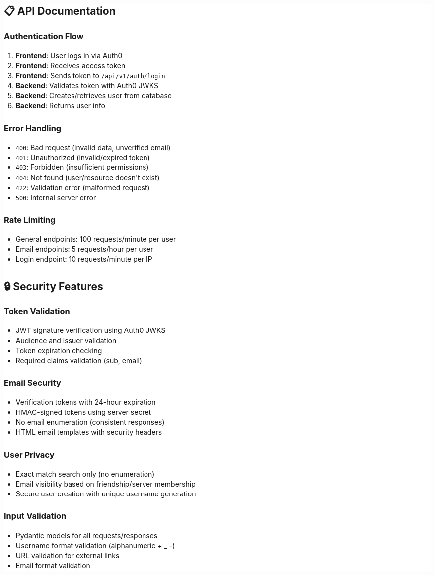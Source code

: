 ## 📋 API Documentation

### Authentication Flow
1. **Frontend**: User logs in via Auth0
2. **Frontend**: Receives access token
3. **Frontend**: Sends token to `/api/v1/auth/login`
4. **Backend**: Validates token with Auth0 JWKS
5. **Backend**: Creates/retrieves user from database
6. **Backend**: Returns user info

### Error Handling
- `400`: Bad request (invalid data, unverified email)
- `401`: Unauthorized (invalid/expired token)
- `403`: Forbidden (insufficient permissions)
- `404`: Not found (user/resource doesn't exist)
- `422`: Validation error (malformed request)
- `500`: Internal server error

### Rate Limiting
- General endpoints: 100 requests/minute per user
- Email endpoints: 5 requests/hour per user
- Login endpoint: 10 requests/minute per IP

## 🔒 Security Features

### Token Validation
- JWT signature verification using Auth0 JWKS
- Audience and issuer validation
- Token expiration checking
- Required claims validation (sub, email)

### Email Security
- Verification tokens with 24-hour expiration
- HMAC-signed tokens using server secret
- No email enumeration (consistent responses)
- HTML email templates with security headers

### User Privacy
- Exact match search only (no enumeration)
- Email visibility based on friendship/server membership
- Secure user creation with unique username generation

### Input Validation
- Pydantic models for all requests/responses
- Username format validation (alphanumeric + _ -)
- URL validation for external links
- Email format validation
